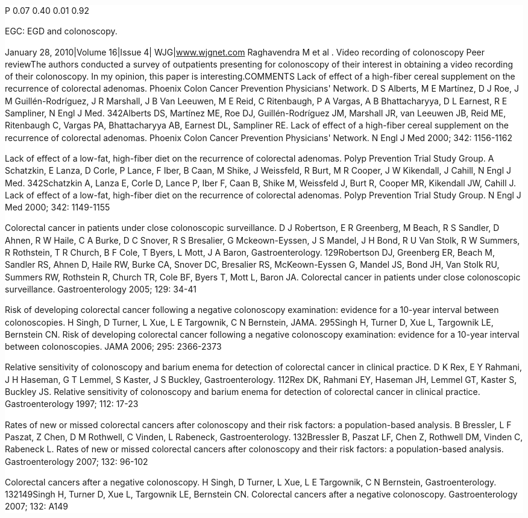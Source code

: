 P 
0.07 
0.40 
0.01 
0.92 

EGC: EGD and colonoscopy. 

January 28, 2010|Volume 16|Issue 4| WJG|www.wjgnet.com
Raghavendra M et al . Video recording of colonoscopy
Peer reviewThe authors conducted a survey of outpatients presenting for colonoscopy of their interest in obtaining a video recording of their colonoscopy. In my opinion, this paper is interesting.COMMENTS
Lack of effect of a high-fiber cereal supplement on the recurrence of colorectal adenomas. Phoenix Colon Cancer Prevention Physicians' Network. D S Alberts, M E Martínez, D J Roe, J M Guillén-Rodríguez, J R Marshall, J B Van Leeuwen, M E Reid, C Ritenbaugh, P A Vargas, A B Bhattacharyya, D L Earnest, R E Sampliner, N Engl J Med. 342Alberts DS, Martínez ME, Roe DJ, Guillén-Rodríguez JM, Marshall JR, van Leeuwen JB, Reid ME, Ritenbaugh C, Vargas PA, Bhattacharyya AB, Earnest DL, Sampliner RE. Lack of effect of a high-fiber cereal supplement on the recurrence of colorectal adenomas. Phoenix Colon Cancer Prevention Physicians' Network. N Engl J Med 2000; 342: 1156-1162

Lack of effect of a low-fat, high-fiber diet on the recurrence of colorectal adenomas. Polyp Prevention Trial Study Group. A Schatzkin, E Lanza, D Corle, P Lance, F Iber, B Caan, M Shike, J Weissfeld, R Burt, M R Cooper, J W Kikendall, J Cahill, N Engl J Med. 342Schatzkin A, Lanza E, Corle D, Lance P, Iber F, Caan B, Shike M, Weissfeld J, Burt R, Cooper MR, Kikendall JW, Cahill J. Lack of effect of a low-fat, high-fiber diet on the recurrence of colorectal adenomas. Polyp Prevention Trial Study Group. N Engl J Med 2000; 342: 1149-1155

Colorectal cancer in patients under close colonoscopic surveillance. D J Robertson, E R Greenberg, M Beach, R S Sandler, D Ahnen, R W Haile, C A Burke, D C Snover, R S Bresalier, G Mckeown-Eyssen, J S Mandel, J H Bond, R U Van Stolk, R W Summers, R Rothstein, T R Church, B F Cole, T Byers, L Mott, J A Baron, Gastroenterology. 129Robertson DJ, Greenberg ER, Beach M, Sandler RS, Ahnen D, Haile RW, Burke CA, Snover DC, Bresalier RS, McKeown-Eyssen G, Mandel JS, Bond JH, Van Stolk RU, Summers RW, Rothstein R, Church TR, Cole BF, Byers T, Mott L, Baron JA. Colorectal cancer in patients under close colonoscopic surveillance. Gastroenterology 2005; 129: 34-41

Risk of developing colorectal cancer following a negative colonoscopy examination: evidence for a 10-year interval between colonoscopies. H Singh, D Turner, L Xue, L E Targownik, C N Bernstein, JAMA. 295Singh H, Turner D, Xue L, Targownik LE, Bernstein CN. Risk of developing colorectal cancer following a negative colonoscopy examination: evidence for a 10-year interval between colonoscopies. JAMA 2006; 295: 2366-2373

Relative sensitivity of colonoscopy and barium enema for detection of colorectal cancer in clinical practice. D K Rex, E Y Rahmani, J H Haseman, G T Lemmel, S Kaster, J S Buckley, Gastroenterology. 112Rex DK, Rahmani EY, Haseman JH, Lemmel GT, Kaster S, Buckley JS. Relative sensitivity of colonoscopy and barium enema for detection of colorectal cancer in clinical practice. Gastroenterology 1997; 112: 17-23

Rates of new or missed colorectal cancers after colonoscopy and their risk factors: a population-based analysis. B Bressler, L F Paszat, Z Chen, D M Rothwell, C Vinden, L Rabeneck, Gastroenterology. 132Bressler B, Paszat LF, Chen Z, Rothwell DM, Vinden C, Rabeneck L. Rates of new or missed colorectal cancers after colonoscopy and their risk factors: a population-based analysis. Gastroenterology 2007; 132: 96-102

Colorectal cancers after a negative colonoscopy. H Singh, D Turner, L Xue, L E Targownik, C N Bernstein, Gastroenterology. 132149Singh H, Turner D, Xue L, Targownik LE, Bernstein CN. Colorectal cancers after a negative colonoscopy. Gastroenterology 2007; 132: A149
